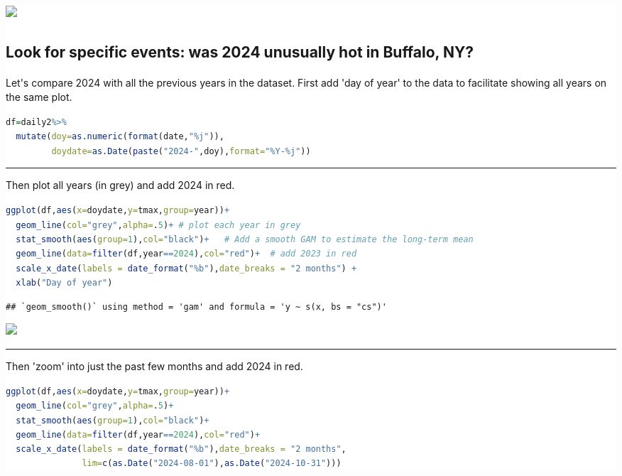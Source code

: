 ![](PS_09_files/figure-revealjs/unnamed-chunk-28-1.png)


## Look for specific events: was 2024 unusually hot in Buffalo, NY?
Let's compare 2024 with all the previous years in the dataset.  First add 'day of year' to the data to facilitate showing all years on the same plot.

``` r
df=daily2%>%
  mutate(doy=as.numeric(format(date,"%j")),
         doydate=as.Date(paste("2024-",doy),format="%Y-%j"))
```

---

Then plot all years (in grey) and add 2024 in red.

``` r
ggplot(df,aes(x=doydate,y=tmax,group=year))+
  geom_line(col="grey",alpha=.5)+ # plot each year in grey
  stat_smooth(aes(group=1),col="black")+   # Add a smooth GAM to estimate the long-term mean
  geom_line(data=filter(df,year==2024),col="red")+  # add 2023 in red
  scale_x_date(labels = date_format("%b"),date_breaks = "2 months") + 
  xlab("Day of year")
```

```
## `geom_smooth()` using method = 'gam' and formula = 'y ~ s(x, bs = "cs")'
```

![](PS_09_files/figure-revealjs/unnamed-chunk-30-1.png)

---

Then 'zoom' into just the past few months and add 2024 in red.

``` r
ggplot(df,aes(x=doydate,y=tmax,group=year))+
  geom_line(col="grey",alpha=.5)+
  stat_smooth(aes(group=1),col="black")+
  geom_line(data=filter(df,year==2024),col="red")+
  scale_x_date(labels = date_format("%b"),date_breaks = "2 months",
               lim=c(as.Date("2024-08-01"),as.Date("2024-10-31")))
```
